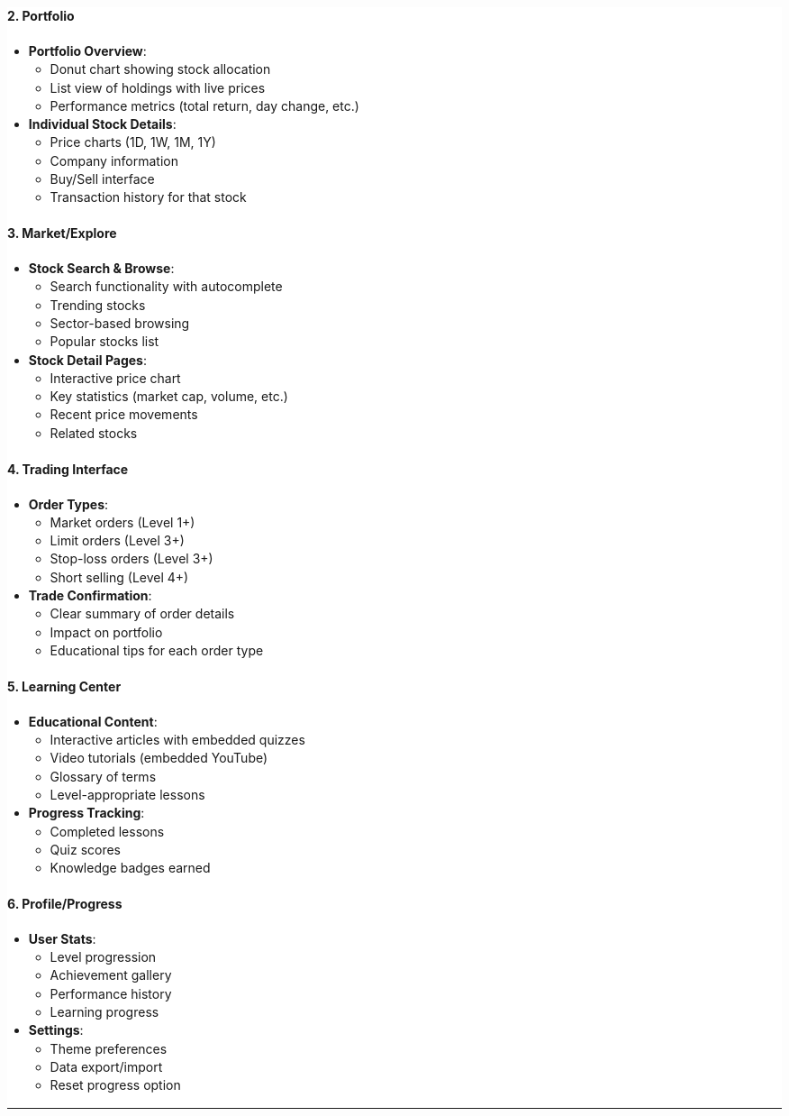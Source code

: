 #### 2. Portfolio
- **Portfolio Overview**: 
  - Donut chart showing stock allocation
  - List view of holdings with live prices
  - Performance metrics (total return, day change, etc.)
- **Individual Stock Details**:
  - Price charts (1D, 1W, 1M, 1Y)
  - Company information
  - Buy/Sell interface
  - Transaction history for that stock

#### 3. Market/Explore
- **Stock Search & Browse**:
  - Search functionality with autocomplete
  - Trending stocks
  - Sector-based browsing
  - Popular stocks list
- **Stock Detail Pages**:
  - Interactive price chart
  - Key statistics (market cap, volume, etc.)
  - Recent price movements
  - Related stocks

#### 4. Trading Interface
- **Order Types**:
  - Market orders (Level 1+)
  - Limit orders (Level 3+)
  - Stop-loss orders (Level 3+)
  - Short selling (Level 4+)
- **Trade Confirmation**:
  - Clear summary of order details
  - Impact on portfolio
  - Educational tips for each order type

#### 5. Learning Center
- **Educational Content**:
  - Interactive articles with embedded quizzes
  - Video tutorials (embedded YouTube)
  - Glossary of terms
  - Level-appropriate lessons
- **Progress Tracking**:
  - Completed lessons
  - Quiz scores
  - Knowledge badges earned

#### 6. Profile/Progress
- **User Stats**:
  - Level progression
  - Achievement gallery
  - Performance history
  - Learning progress
- **Settings**:
  - Theme preferences
  - Data export/import
  - Reset progress option

---